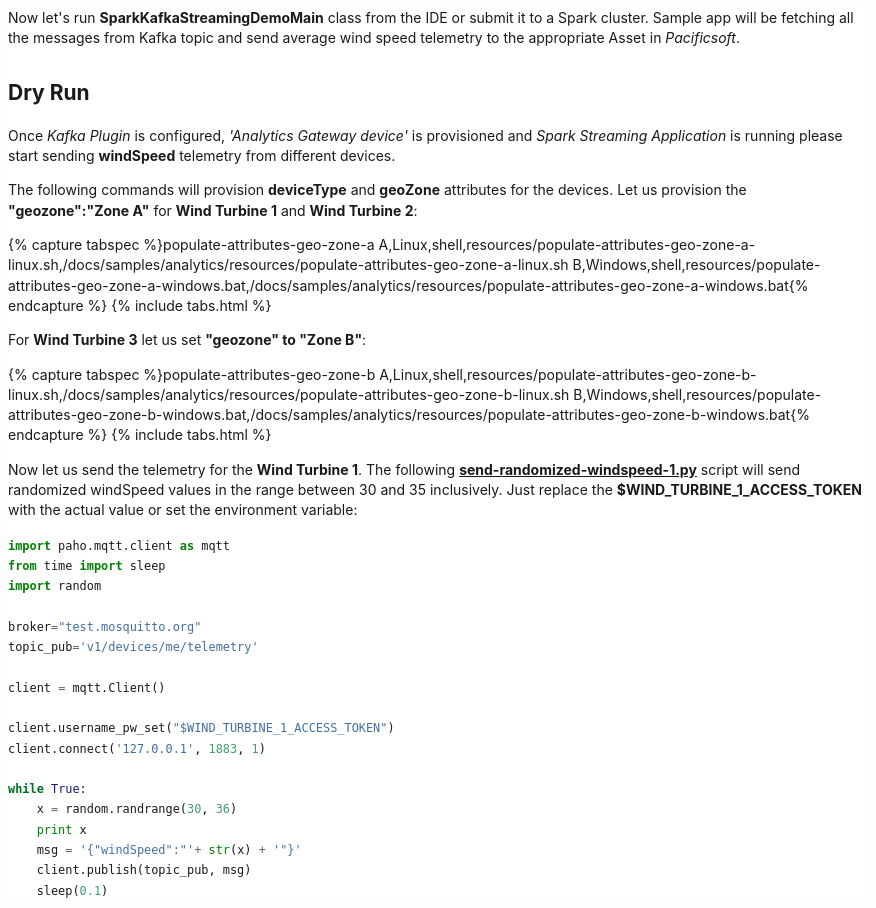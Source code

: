 Now let's run **SparkKafkaStreamingDemoMain** class from the IDE or submit it to a Spark cluster. Sample app will be fetching all the messages from Kafka topic and send average wind speed telemetry to the appropriate Asset in *Pacificsoft*.

## Dry Run

Once *Kafka Plugin* is configured, *'Analytics Gateway device'* is provisioned and *Spark Streaming Application* is running please start sending **windSpeed** telemetry from different devices.

The following commands will provision **deviceType** and **geoZone** attributes for the devices. 
Let us provision the **"geozone":"Zone A"** for **Wind Turbine 1** and **Wind Turbine 2**:
 
{% capture tabspec %}populate-attributes-geo-zone-a
A,Linux,shell,resources/populate-attributes-geo-zone-a-linux.sh,/docs/samples/analytics/resources/populate-attributes-geo-zone-a-linux.sh
B,Windows,shell,resources/populate-attributes-geo-zone-a-windows.bat,/docs/samples/analytics/resources/populate-attributes-geo-zone-a-windows.bat{% endcapture %}
{% include tabs.html %}     

For **Wind Turbine 3** let us set **"geozone" to "Zone B"**:

{% capture tabspec %}populate-attributes-geo-zone-b
A,Linux,shell,resources/populate-attributes-geo-zone-b-linux.sh,/docs/samples/analytics/resources/populate-attributes-geo-zone-b-linux.sh
B,Windows,shell,resources/populate-attributes-geo-zone-b-windows.bat,/docs/samples/analytics/resources/populate-attributes-geo-zone-b-windows.bat{% endcapture %}
{% include tabs.html %}     

Now let us send the telemetry for the **Wind Turbine 1**.
The following [**send-randomized-windspeed-1.py**](/docs/samples/analytics/resources/send-randomized-windspeed-1.py) script will send randomized windSpeed values in the range between 30 and 35 inclusively. Just replace the **$WIND_TURBINE_1_ACCESS_TOKEN** with the actual value or set the environment variable:

``` python
import paho.mqtt.client as mqtt
from time import sleep
import random

broker="test.mosquitto.org"
topic_pub='v1/devices/me/telemetry'

client = mqtt.Client()

client.username_pw_set("$WIND_TURBINE_1_ACCESS_TOKEN")
client.connect('127.0.0.1', 1883, 1)

while True:
    x = random.randrange(30, 36)
    print x
    msg = '{"windSpeed":"'+ str(x) + '"}'
    client.publish(topic_pub, msg)
    sleep(0.1)
```
